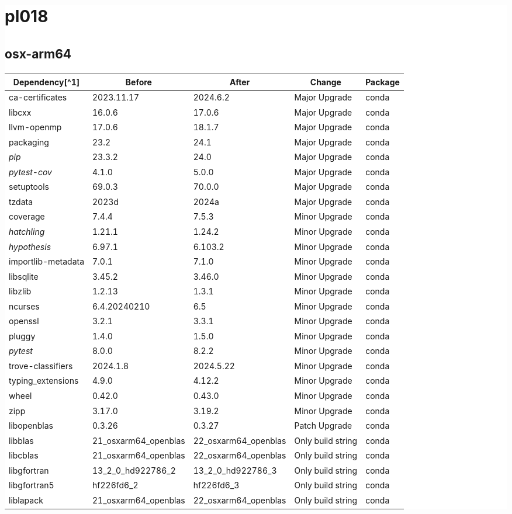 # pl018

## osx-arm64

| Dependency[^1] | Before | After | Change | Package |
| - | - | - | - | - |
| ca-certificates | 2023.11.17 | 2024.6.2 | Major Upgrade | conda |
| libcxx | 16.0.6 | 17.0.6 | Major Upgrade | conda |
| llvm-openmp | 17.0.6 | 18.1.7 | Major Upgrade | conda |
| packaging | 23.2 | 24.1 | Major Upgrade | conda |
| *pip* | 23.3.2 | 24.0 | Major Upgrade | conda |
| *pytest-cov* | 4.1.0 | 5.0.0 | Major Upgrade | conda |
| setuptools | 69.0.3 | 70.0.0 | Major Upgrade | conda |
| tzdata | 2023d | 2024a | Major Upgrade | conda |
| coverage | 7.4.4 | 7.5.3 | Minor Upgrade | conda |
| *hatchling* | 1.21.1 | 1.24.2 | Minor Upgrade | conda |
| *hypothesis* | 6.97.1 | 6.103.2 | Minor Upgrade | conda |
| importlib-metadata | 7.0.1 | 7.1.0 | Minor Upgrade | conda |
| libsqlite | 3.45.2 | 3.46.0 | Minor Upgrade | conda |
| libzlib | 1.2.13 | 1.3.1 | Minor Upgrade | conda |
| ncurses | 6.4.20240210 | 6.5 | Minor Upgrade | conda |
| openssl | 3.2.1 | 3.3.1 | Minor Upgrade | conda |
| pluggy | 1.4.0 | 1.5.0 | Minor Upgrade | conda |
| *pytest* | 8.0.0 | 8.2.2 | Minor Upgrade | conda |
| trove-classifiers | 2024.1.8 | 2024.5.22 | Minor Upgrade | conda |
| typing_extensions | 4.9.0 | 4.12.2 | Minor Upgrade | conda |
| wheel | 0.42.0 | 0.43.0 | Minor Upgrade | conda |
| zipp | 3.17.0 | 3.19.2 | Minor Upgrade | conda |
| libopenblas | 0.3.26 | 0.3.27 | Patch Upgrade | conda |
| libblas | 21_osxarm64_openblas | 22_osxarm64_openblas | Only build string | conda |
| libcblas | 21_osxarm64_openblas | 22_osxarm64_openblas | Only build string | conda |
| libgfortran | 13_2_0_hd922786_2 | 13_2_0_hd922786_3 | Only build string | conda |
| libgfortran5 | hf226fd6_2 | hf226fd6_3 | Only build string | conda |
| liblapack | 21_osxarm64_openblas | 22_osxarm64_openblas | Only build string | conda |
